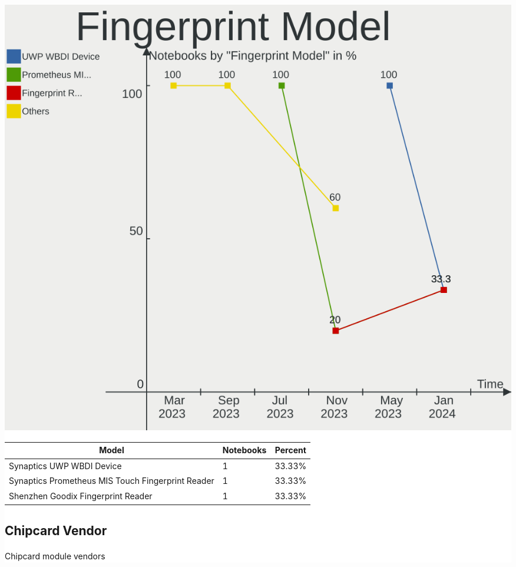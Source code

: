 ![Fingerprint Model](./images/line_chart/fingerprint_model.svg)

| Model                                             | Notebooks | Percent |
|---------------------------------------------------|-----------|---------|
| Synaptics UWP WBDI Device                         | 1         | 33.33%  |
| Synaptics Prometheus MIS Touch Fingerprint Reader | 1         | 33.33%  |
| Shenzhen Goodix Fingerprint Reader                | 1         | 33.33%  |

Chipcard Vendor
---------------

Chipcard module vendors
